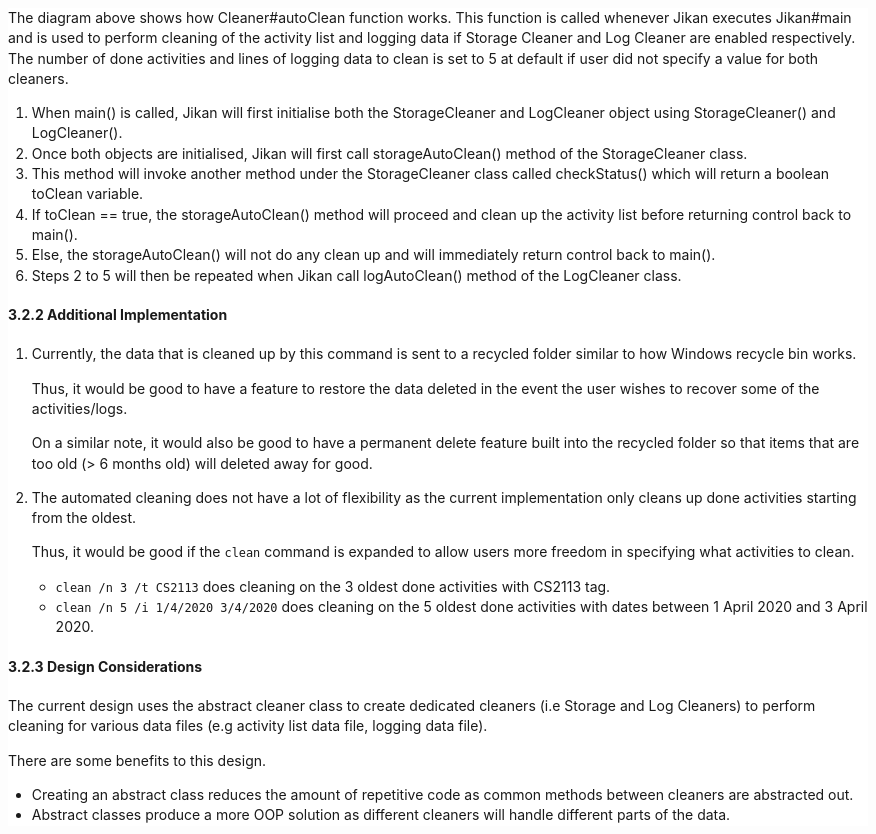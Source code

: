 The diagram above shows how Cleaner#autoClean function works. This function is called whenever Jikan executes Jikan#main and is used to
perform cleaning of the activity list and logging data if Storage Cleaner and Log Cleaner are enabled respectively. The number of done activities and
lines of logging data to clean is set to 5 at default if user did not specify a value for both cleaners.

1. When main() is called, Jikan will first initialise both the StorageCleaner and LogCleaner object using StorageCleaner() and 
LogCleaner().
2. Once both objects are initialised, Jikan will first call storageAutoClean() method of the StorageCleaner class.
3. This method will invoke another method under the StorageCleaner class called checkStatus() which will return a boolean toClean variable.
4. If toClean == true, the storageAutoClean() method will proceed and clean up the activity list before returning control back to main().
5. Else, the storageAutoClean() will not do any clean up and will immediately return control back to main().
6. Steps 2 to 5 will then be repeated when Jikan call logAutoClean() method of the LogCleaner class. 

#### 3.2.2 Additional Implementation

1. Currently, the data that is cleaned up by this command is sent to a recycled folder similar to how Windows recycle bin works. 

    Thus, it would be good to have a feature to restore the data deleted in the event the user wishes to recover some of the activities/logs.
    
    On a similar note, it would also be good to have a permanent delete feature built into the recycled folder so that items that are too old (> 6 months old) will
    deleted away for good.
    
2. The automated cleaning does not have a lot of flexibility as the current implementation only cleans up done activities starting from the oldest.

    Thus, it would be good if the `clean` command is expanded to allow users more freedom in specifying what activities to clean.
    
    * `clean /n 3 /t CS2113` does cleaning on the 3 oldest done activities with CS2113 tag.
    * `clean /n 5 /i 1/4/2020 3/4/2020` does cleaning on the 5 oldest done activities with dates between 1 April 2020 and 3 April 2020.
    

#### 3.2.3 Design Considerations

The current design uses the abstract cleaner class to create dedicated cleaners (i.e Storage and Log Cleaners) to perform
cleaning for various data files (e.g activity list data file, logging data file).

There are some benefits to this design.
* Creating an abstract class reduces the amount of repetitive code as common methods between cleaners are abstracted out.
* Abstract classes produce a more OOP solution as different cleaners will handle different parts of the data.
